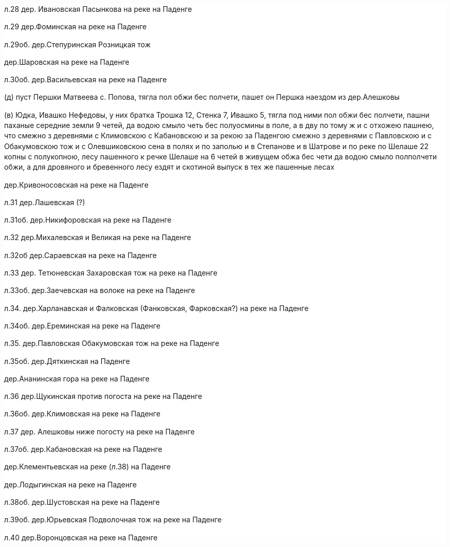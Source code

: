 л.28 дер. Ивановская Пасынкова на реке на Паденге

л.29 дер.Фоминская на реке на Паденге

л.29об. дер.Степуринская Розницкая тож

дер.Шаровская на реке на Паденге

л.30об. дер.Васильевская на реке на Паденге

(д) пуст Першки Матвеева с. Попова, тягла пол обжи бес полчети, пашет он Першка наездом из дер.Алешковы

(в) Юдка, Ивашко Нефедовы, у них братка Трошка 12, Стенка 7, Ивашко 5, тягла под ними пол обжи бес полчети, пашни паханые середние земли 9 четей, да водою смыло четь бес полуосмины в поле, а в дву по тому ж и с отхожею пашнею, что смежно з деревнями с Климовскою с Кабановскою и за рекою за Паденгою смежно з деревнями с Павловскою и с Обакумовскою тож и с Олевшиковскою сена в полях и по заполью и в Степанове и в Шатрове и по реке по Шелаше 22 копны с полукопною, лесу пашенного к речке Шелаше на 6 четей в живущем обжа бес чети да водою смыло полполчети обжи, а для дровяного и бревенного лесу ездят и скотиной выпуск в тех же пашенные лесах

дер.Кривоносовская на реке на Паденге

л.31 дер.Лашевская (?)

л.31об. дер.Никифоровская на реке на Паденге

л.32 дер.Михалевская и Великая на реке на Паденге

л.32об дер.Сараевская на реке на Паденге

л.33 дер. Тетюневская Захаровская тож на реке на Паденге

л.33об. дер.Заечевская на волоке на реке на Паденге

л.34. дер.Харланавская и Фалковская (Фанковская, Фарковская?) на реке на Паденге

л.34об. дер.Ереминская на реке на Паденге

л.35. дер.Павловская Обакумовская тож на реке на Паденге

л.35об. дер.Дяткинская на Паденге

дер.Ананинская гора на реке на Паденге

л.36 дер.Щукинская против погоста на реке на Паденге

л.36об. дер.Климовская на реке на Паденге

л.37 дер. Алешковы ниже погосту на реке на Паденге

л.37об. дер.Кабановская на реке на Паденге

дер.Клементьевская на реке (л.38) на Паденге

дер.Лодыгинская на реке на Паденге

л.38об. дер.Шустовская на реке на Паденге

л.39об. дер.Юрьевская Подволочная тож на реке на Паденге

л.40 дер.Воронцовская на реке на Паденге

